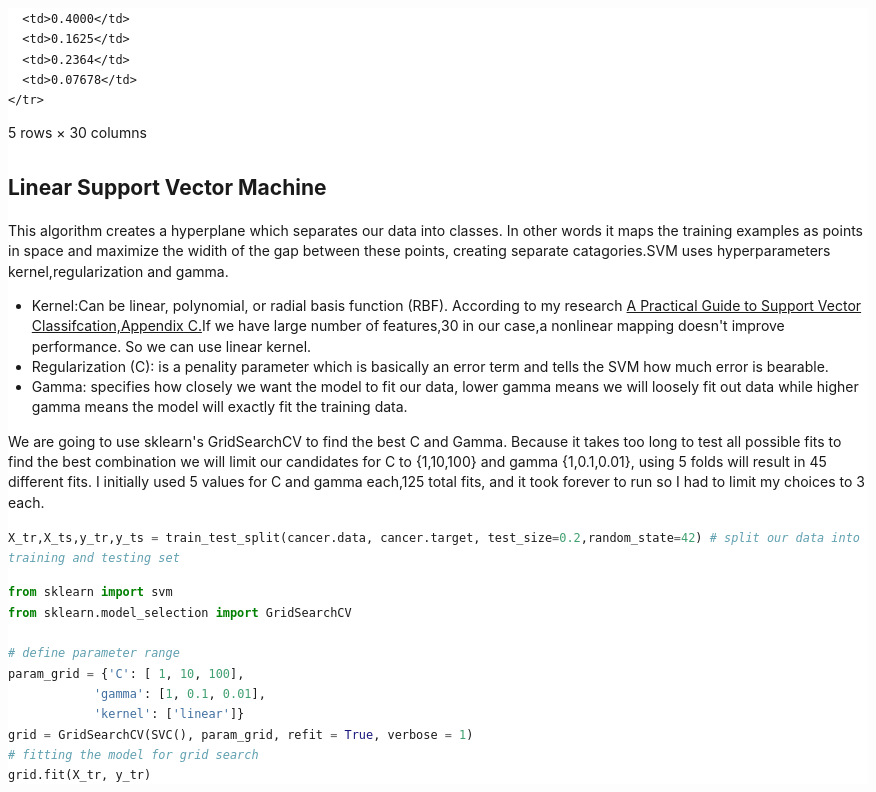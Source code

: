       <td>0.4000</td>
      <td>0.1625</td>
      <td>0.2364</td>
      <td>0.07678</td>
    </tr>
  </tbody>
</table>
<p>5 rows × 30 columns</p>
</div>




```python

```

## Linear Support Vector Machine
This algorithm creates a hyperplane which separates our data into classes. In other words it maps the training examples as points in space and maximize the widith of the gap between these points, creating separate catagories.SVM uses hyperparameters kernel,regularization and gamma.
* Kernel:Can be linear, polynomial, or radial basis function (RBF). According to my research [A Practical Guide to Support Vector Classifcation,Appendix C.](http://www.google.be/url?sa=t&rct=j&q=libsvm%20parameter%20search%20filetype%3apdf&source=web&cd=1&ved=0CCoQFjAA&url=http://www.csie.ntu.edu.tw/~cjlin/papers/guide/guide.pdf&ei=6bAuUrqCIoKn0AWI7IDwDg&usg=AFQjCNFol0McRktHC6gsBxKXqQMvmQUFeg&sig2=B_UX_55hQoHLm3rsCKUInw&bvm=bv.51773540,d.bGE)If we have large number of features,30 in our case,a nonlinear mapping doesn't improve performance. So we can use linear kernel.
* Regularization (C): is a penality parameter which is basically an error term and tells the SVM how much error is bearable.
* Gamma: specifies how closely we want the model to fit our data, lower gamma means we will loosely fit out data while higher gamma means the model will exactly fit the training data.

We are going to use sklearn's GridSearchCV to find the best C and Gamma. Because it takes too long to test all possible fits to find the best combination we will limit our candidates for C to {1,10,100} and gamma {1,0.1,0.01}, using 5 folds will result in 45 different fits. I initially used 5 values for C and gamma each,125 total fits, and it took forever to run so I had to limit my choices to 3 each.



```python
X_tr,X_ts,y_tr,y_ts = train_test_split(cancer.data, cancer.target, test_size=0.2,random_state=42) # split our data into training and testing set
```


```python
from sklearn import svm
from sklearn.model_selection import GridSearchCV

# define parameter range
param_grid = {'C': [ 1, 10, 100],
			'gamma': [1, 0.1, 0.01],
			'kernel': ['linear']}
grid = GridSearchCV(SVC(), param_grid, refit = True, verbose = 1)
# fitting the model for grid search
grid.fit(X_tr, y_tr)

```
